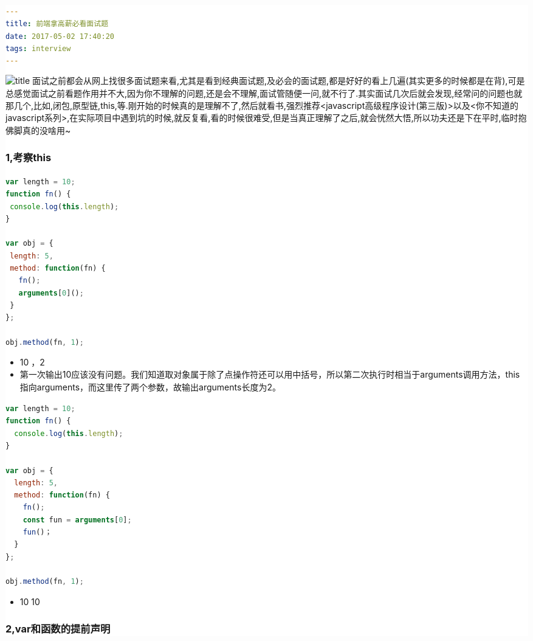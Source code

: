 ```yaml
---
title: 前端拿高薪必看面试题
date: 2017-05-02 17:40:20
tags: interview
---
```

![title](http://upload-images.jianshu.io/upload_images/2098593-15e01329776ddf2a.png?imageMogr2/auto-orient/strip%7CimageView2/2/w/1240)
面试之前都会从网上找很多面试题来看,尤其是看到经典面试题,及必会的面试题,都是好好的看上几遍(其实更多的时候都是在背),可是总感觉面试之前看题作用并不大,因为你不理解的问题,还是会不理解,面试管随便一问,就不行了.其实面试几次后就会发现,经常问的问题也就那几个,比如,闭包,原型链,this,等.刚开始的时候真的是理解不了,然后就看书,强烈推荐<javascript高级程序设计(第三版)>以及<你不知道的javascript系列>,在实际项目中遇到坑的时候,就反复看,看的时候很难受,但是当真正理解了之后,就会恍然大悟,所以功夫还是下在平时,临时抱佛脚真的没啥用~

###  1,考察this
 ```js
var length = 10;
function fn() {
  console.log(this.length);
}

var obj = {
  length: 5,
  method: function(fn) {
    fn();
    arguments[0]();
  }
};

obj.method(fn, 1);

```
- 10 ，2
- 第一次输出10应该没有问题。我们知道取对象属于除了点操作符还可以用中括号，所以第二次执行时相当于arguments调用方法，this指向arguments，而这里传了两个参数，故输出arguments长度为2。

```js
var length = 10;
function fn() {
  console.log(this.length);
}

var obj = {
  length: 5,
  method: function(fn) {
    fn();
    const fun = arguments[0];
    fun()；
  }
};

obj.method(fn, 1);
```
- 10 10
### 2,var和函数的提前声明
